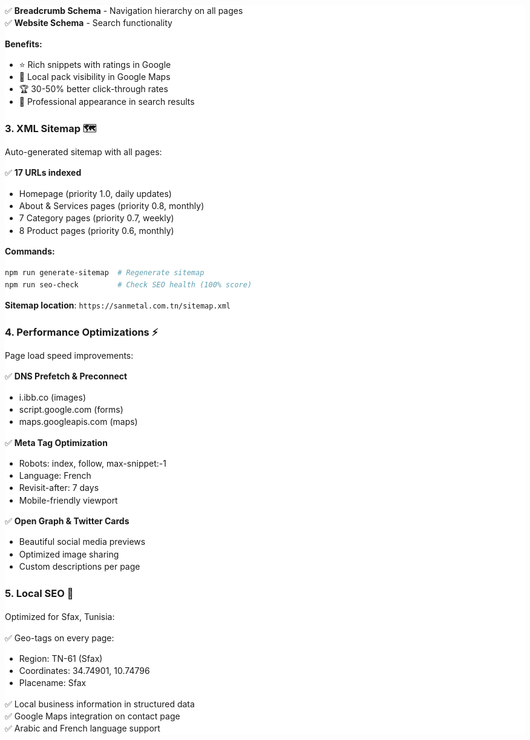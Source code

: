 ✅ **Breadcrumb Schema** - Navigation hierarchy on all pages  
✅ **Website Schema** - Search functionality

**Benefits:**
- ⭐ Rich snippets with ratings in Google
- 📍 Local pack visibility in Google Maps
- 🏆 30-50% better click-through rates
- 💼 Professional appearance in search results

### 3. **XML Sitemap** 🗺️
Auto-generated sitemap with all pages:

✅ **17 URLs indexed**
- Homepage (priority 1.0, daily updates)
- About & Services pages (priority 0.8, monthly)
- 7 Category pages (priority 0.7, weekly)
- 8 Product pages (priority 0.6, monthly)

**Commands:**
```bash
npm run generate-sitemap  # Regenerate sitemap
npm run seo-check         # Check SEO health (100% score)
```

**Sitemap location**: `https://sanmetal.com.tn/sitemap.xml`

### 4. **Performance Optimizations** ⚡
Page load speed improvements:

✅ **DNS Prefetch & Preconnect**
- i.ibb.co (images)
- script.google.com (forms)
- maps.googleapis.com (maps)

✅ **Meta Tag Optimization**
- Robots: index, follow, max-snippet:-1
- Language: French
- Revisit-after: 7 days
- Mobile-friendly viewport

✅ **Open Graph & Twitter Cards**
- Beautiful social media previews
- Optimized image sharing
- Custom descriptions per page

### 5. **Local SEO** 📍
Optimized for Sfax, Tunisia:

✅ Geo-tags on every page:
- Region: TN-61 (Sfax)
- Coordinates: 34.74901, 10.74796
- Placename: Sfax

✅ Local business information in structured data  
✅ Google Maps integration on contact page  
✅ Arabic and French language support  
